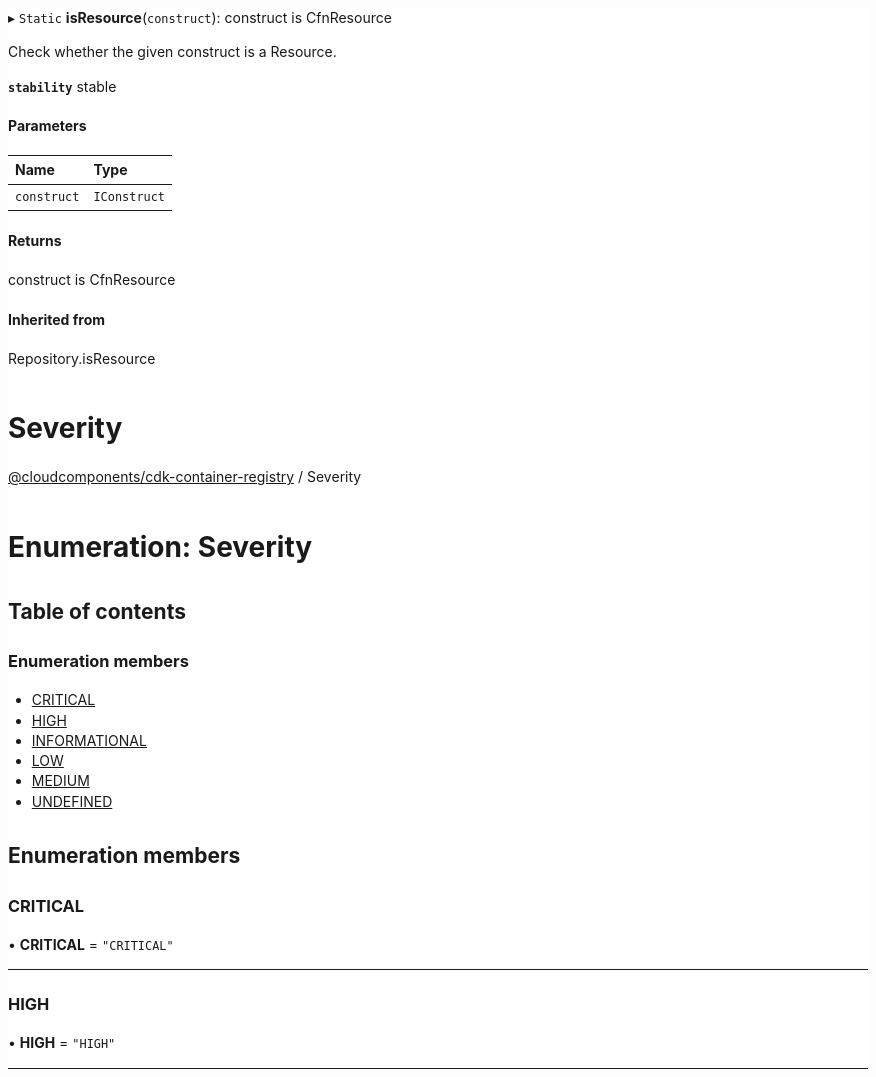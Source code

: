▸ `Static` **isResource**(`construct`): construct is CfnResource

Check whether the given construct is a Resource.

**`stability`** stable

#### Parameters

| Name | Type |
| :------ | :------ |
| `construct` | `IConstruct` |

#### Returns

construct is CfnResource

#### Inherited from

Repository.isResource

# Severity

[@cloudcomponents/cdk-container-registry](#readme) / Severity

# Enumeration: Severity

## Table of contents

### Enumeration members

- [CRITICAL](#critical)
- [HIGH](#high)
- [INFORMATIONAL](#informational)
- [LOW](#low)
- [MEDIUM](#medium)
- [UNDEFINED](#undefined)

## Enumeration members

### CRITICAL

• **CRITICAL** = `"CRITICAL"`

___

### HIGH

• **HIGH** = `"HIGH"`

___
